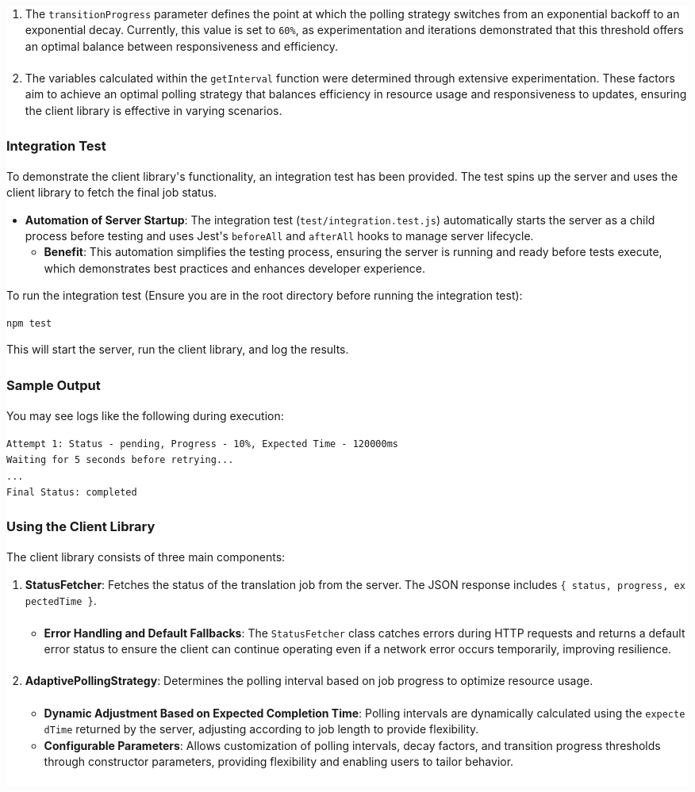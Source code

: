 1. The `transitionProgress` parameter defines the point at which the polling strategy switches from an exponential backoff to an exponential decay. Currently, this value is set to `60%`, as experimentation and iterations demonstrated that this threshold offers an optimal balance between responsiveness and efficiency.
   <br><br>
2. The variables calculated within the `getInterval` function were determined through extensive experimentation. These factors aim to achieve an optimal polling strategy that balances efficiency in resource usage and responsiveness to updates, ensuring the client library is effective in varying scenarios.

### Integration Test

To demonstrate the client library's functionality, an integration test has been provided. The test spins up the server and uses the client library to fetch the final job status.

- **Automation of Server Startup**: The integration test (`test/integration.test.js`) automatically starts the server as a child process before testing and uses Jest's `beforeAll` and `afterAll` hooks to manage server lifecycle.
    - **Benefit**: This automation simplifies the testing process, ensuring the server is running and ready before tests execute, which demonstrates best practices and enhances developer experience.

To run the integration test (Ensure you are in the root directory before running the integration test):

```bash
npm test
```

This will start the server, run the client library, and log the results.

### Sample Output

You may see logs like the following during execution:

```
Attempt 1: Status - pending, Progress - 10%, Expected Time - 120000ms
Waiting for 5 seconds before retrying...
...
Final Status: completed
```

### Using the Client Library

The client library consists of three main components:

1. **StatusFetcher**: Fetches the status of the translation job from the server. The JSON response includes `{ status, progress, expectedTime }`.
<br><br>
    - **Error Handling and Default Fallbacks**: The `StatusFetcher` class catches errors during HTTP requests and returns a default error status to ensure the client can continue operating even if a network error occurs temporarily, improving resilience.
<br><br>
2. **AdaptivePollingStrategy**: Determines the polling interval based on job progress to optimize resource usage.
   <br><br>
    - **Dynamic Adjustment Based on Expected Completion Time**: Polling intervals are dynamically calculated using the `expectedTime` returned by the server, adjusting according to job length to provide flexibility.
    - **Configurable Parameters**: Allows customization of polling intervals, decay factors, and transition progress thresholds through constructor parameters, providing flexibility and enabling users to tailor behavior.
      <br><br>